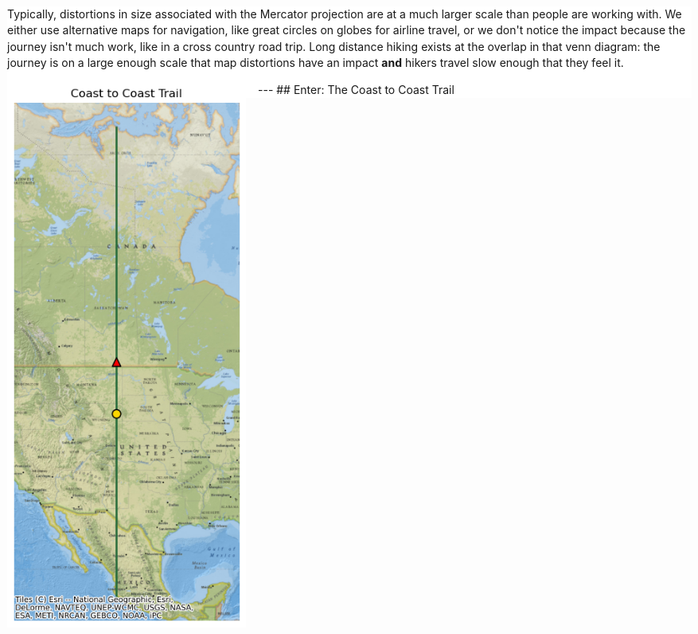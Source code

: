 Typically, distortions in size associated with the Mercator projection are at a much larger scale than people are working with. We either use alternative maps for navigation, like great circles on globes for airline travel, or we don't notice the impact because the journey isn't much work, like in a cross country road trip. Long distance hiking exists at the overlap in that venn diagram: the journey is on a large enough scale that map distortions have an impact **and** hikers travel slow enough that they feel it. 

<div style="clear: both;"></div>
---
## Enter: The Coast to Coast Trail

<img src="/assets/images/trail/coast2coast_map_both.png" width="300" style="float: left; margin-right: 15px; margin-bottom: 10px;">
